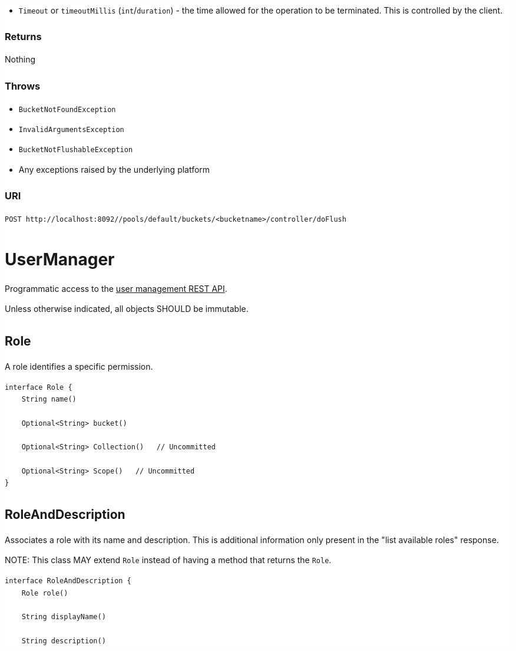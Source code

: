   * `Timeout` or `timeoutMillis` (`int`/`duration`) - the time allowed for the operation to be terminated. This is controlled by the client.

### Returns

Nothing

### Throws

* `BucketNotFoundException`

* `InvalidArgumentsException`

* `BucketNotFlushableException`

* Any exceptions raised by the underlying platform

### URI

    POST http://localhost:8092//pools/default/buckets/<bucketname>/controller/doFlush

# UserManager

Programmatic access to the [user management REST API](https://docs.couchbase.com/server/current/rest-api/rbac.html).

Unless otherwise indicated, all objects SHOULD be immutable.

## Role

A role identifies a specific permission.

```
interface Role {
    String name()

    Optional<String> bucket()

    Optional<String> Collection()   // Uncommitted

    Optional<String> Scope()   // Uncommitted
}
```

## RoleAndDescription

Associates a role with its name and description. This is additional information only present in the "list available roles" response.

NOTE: This class MAY extend `Role` instead of having a method that returns the `Role`.

```
interface RoleAndDescription {
    Role role()

    String displayName()

    String description()
```
